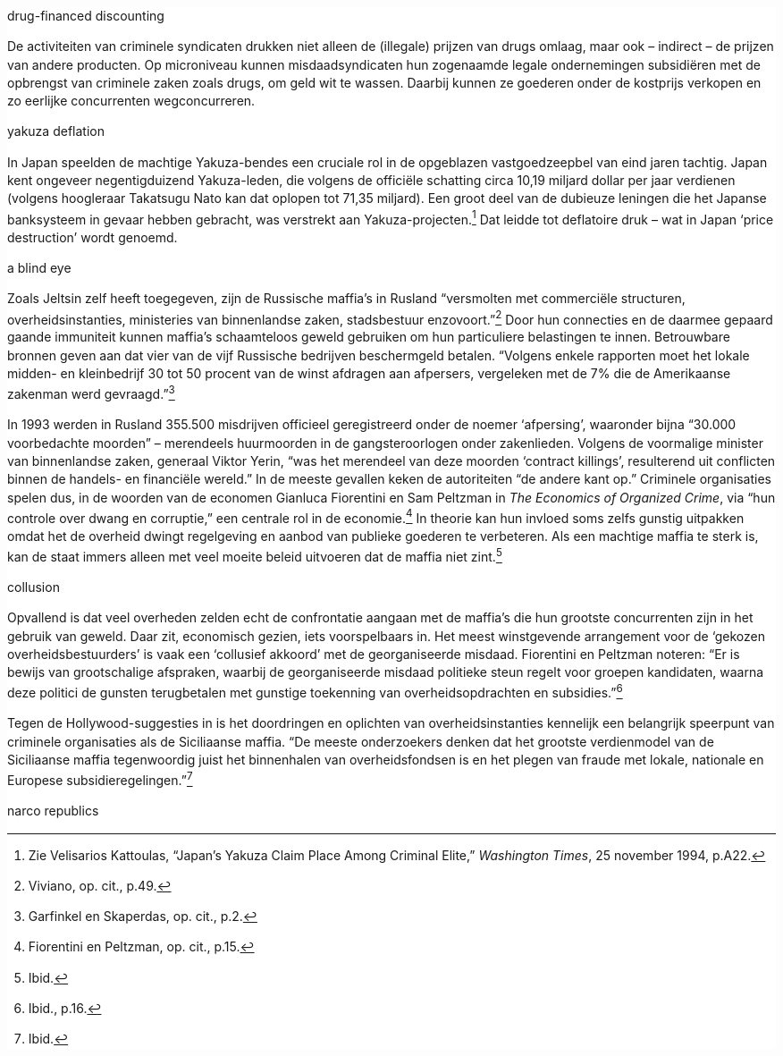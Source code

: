 drug-financed discounting

De activiteiten van criminele syndicaten drukken niet alleen de (illegale) prijzen van drugs omlaag, maar ook – indirect – de prijzen van andere producten. Op microniveau kunnen misdaadsyndicaten hun zogenaamde legale ondernemingen subsidiëren met de opbrengst van criminele zaken zoals drugs, om geld wit te wassen. Daarbij kunnen ze goederen onder de kostprijs verkopen en zo eerlijke concurrenten wegconcurreren.

yakuza deflation

In Japan speelden de machtige Yakuza-bendes een cruciale rol in de opgeblazen vastgoedzeepbel van eind jaren tachtig. Japan kent ongeveer negentigduizend Yakuza-leden, die volgens de officiële schatting circa 10,19 miljard dollar per jaar verdienen (volgens hoogleraar Takatsugu Nato kan dat oplopen tot 71,35 miljard). Een groot deel van de dubieuze leningen die het Japanse banksysteem in gevaar hebben gebracht, was verstrekt aan Yakuza-projecten.[^480] Dat leidde tot deflatoire druk – wat in Japan ‘price destruction’ wordt genoemd.

a blind eye

Zoals Jeltsin zelf heeft toegegeven, zijn de Russische maffia’s in Rusland “versmolten met commerciële structuren, overheidsinstanties, ministeries van binnenlandse zaken, stadsbestuur enzovoort.”[^481] Door hun connecties en de daarmee gepaard gaande immuniteit kunnen maffia’s schaamteloos geweld gebruiken om hun particuliere belastingen te innen. Betrouwbare bronnen geven aan dat vier van de vijf Russische bedrijven beschermgeld betalen. “Volgens enkele rapporten moet het lokale midden- en kleinbedrijf 30 tot 50 procent van de winst afdragen aan afpersers, vergeleken met de 7% die de Amerikaanse zakenman werd gevraagd.”[^482]

In 1993 werden in Rusland 355.500 misdrijven officieel geregistreerd onder de noemer ‘afpersing’, waaronder bijna “30.000 voorbedachte moorden” – merendeels huurmoorden in de gangsteroorlogen onder zakenlieden. Volgens de voormalige minister van binnenlandse zaken, generaal Viktor Yerin, “was het merendeel van deze moorden ‘contract killings’, resulterend uit conflicten binnen de handels- en financiële wereld.” In de meeste gevallen keken de autoriteiten “de andere kant op.” Criminele organisaties spelen dus, in de woorden van de economen Gianluca Fiorentini en Sam Peltzman in *The Economics of Organized Crime*, via “hun controle over dwang en corruptie,” een centrale rol in de economie.[^483] In theorie kan hun invloed soms zelfs gunstig uitpakken omdat het de overheid dwingt regelgeving en aanbod van publieke goederen te verbeteren. Als een machtige maffia te sterk is, kan de staat immers alleen met veel moeite beleid uitvoeren dat de maffia niet zint.[^484]

collusion

Opvallend is dat veel overheden zelden echt de confrontatie aangaan met de maffia’s die hun grootste concurrenten zijn in het gebruik van geweld. Daar zit, economisch gezien, iets voorspelbaars in. Het meest winstgevende arrangement voor de ‘gekozen overheidsbestuurders’ is vaak een ‘collusief akkoord’ met de georganiseerde misdaad. Fiorentini en Peltzman noteren: “Er is bewijs van grootschalige afspraken, waarbij de georganiseerde misdaad politieke steun regelt voor groepen kandidaten, waarna deze politici de gunsten terugbetalen met gunstige toekenning van overheidsopdrachten en subsidies.”[^485]

Tegen de Hollywood-suggesties in is het doordringen en oplichten van overheidsinstanties kennelijk een belangrijk speerpunt van criminele organisaties als de Siciliaanse maffia. “De meeste onderzoekers denken dat het grootste verdienmodel van de Siciliaanse maffia tegenwoordig juist het binnenhalen van overheidsfondsen is en het plegen van fraude met lokale, nationale en Europese subsidieregelingen.”[^486]

narco republics


[^467]: Vito Tanzi, “Corruption: Arm’s-length Relationships and Markets,” in Gianluca Fiorentini en Sam Peltzman, eds., *The Economics of Organized Crime* (Cambridge: Cambridge University Press, 1995), p.167, p.170.  
[^468]: Hirshleifer, op. cit., p.176.  
[^469]: Ibid., p.169.  
[^470]: Michelle R. Garfinkel en Stergios Skaperdas, eds., *The Political Economy of Conflict and Appropriation* (Cambridge: Cambridge University Press, 1996), p.1.  
[^471]: Hirshleifer, op. cit., p.173.  
[^472]: Garfinkel en Skaperdas, op. cit., p.1.  
[^473]: Ibid.  
[^474]: Hamish McRae, *The World in 2020* (Londen: Harper Collins, 1995), p.188.  
[^475]: Ibid., p.188-89.  
[^476]: Kevin Kelly, *Out of Control* (Reading, Mass.: Addison-Wesley, 1994), p.189.  
[^477]: Tilly, “War Making and State Making as Organized Crime,” in Evans, Rueschemeyer, en Skocpol, op. cit., p.171.  
[^478]: Ibid., p.169.  
[^479]: Frank Viviano, “The New Mafia Order,” *Mother Jones*, mei/juni 1995, p.55.  
[^480]: Zie Velisarios Kattoulas, “Japan’s Yakuza Claim Place Among Criminal Elite,” *Washington Times*, 25 november 1994, p.A22.  
[^481]: Viviano, op. cit., p.49.  
[^482]: Garfinkel en Skaperdas, op. cit., p.2.  
[^483]: Fiorentini en Peltzman, op. cit., p.15.  
[^484]: Ibid.  
[^485]: Ibid., p.16.  
[^486]: Ibid.  
[^487]: Zie ook Michael Levine, *The Big White Lie: The Deep Cover Operation That Exposed the CIA Sabotage of the Drug War* (New York: Thunder’s Mouth Press, 1994), voor meer expliciete aanwijzingen van CIA-betrokkenheid bij drugshandel.  
[^488]: Roger Morris, *Partners in Power* (New York: Henry Holt, 1996), p.233.  
[^489]: Ibid., p.393.  
[^490]: Ibid., p.411.  
[^491]: Ibid., p.418.  
[^492]: Ibid.  
[^493]: Zie uitgebreid Christopher Ruddy, *Vincent Foster: The Ruddy Investigation*, verkrijgbaar voor $19.95 via 1-800-711-1968.  
[^494]: Morris, op. cit., p.331.  
[^495]: Zie Jeffrey Goldberg, “Some of the President’s New Union Pals Seem to Have Some Suspicious Pals of Their Own,” *New York*, 9 juli 1996, p.17.  
[^496]: Ibid., p.19.  
[^497]: Ibid.  
[^498]: Hirshleifer, op. cit., p.173.  
[^499]: Tanzi, op. cit., p.167, p.170.  
[^500]: Walter Lippmann, *The Public Philosophy* (New Brunswick, N.J.: Transaction Publishers, 1989), p.14.  
[^501]: Ibid., p.15.  
[^502]: Paul Roazen, “Introduction,” in Lippmann, op. cit., p.xv.  
[^503]: Morris, op. cit., p.469.  
[^504]: Fiorentini en Peltzman, op. cit., p.16.  
[^505]: James Bennett, “Cyberspace and the Return of Trust,” *Strategic Investment*, oktober 1996.  
[^506]: Virginia Abernethy, “Optimism and Overpopulation,” *Atlantic Monthly*, december 1994, p.88.